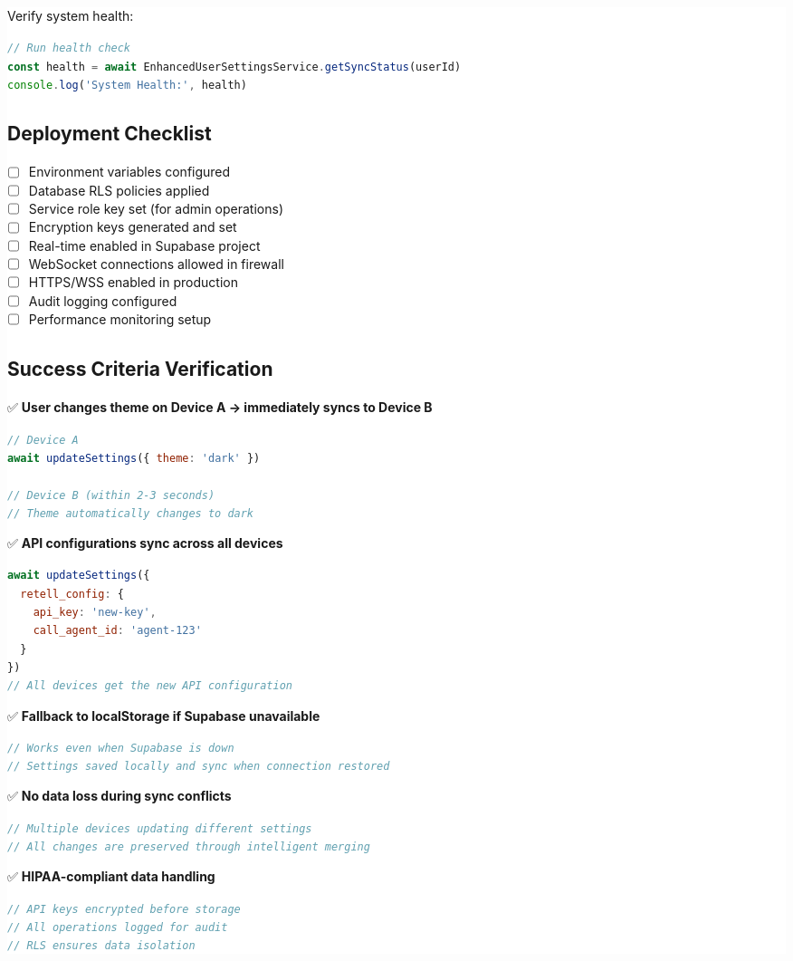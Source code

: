 Verify system health:

```javascript
// Run health check
const health = await EnhancedUserSettingsService.getSyncStatus(userId)
console.log('System Health:', health)
```

## Deployment Checklist

- [ ] Environment variables configured
- [ ] Database RLS policies applied
- [ ] Service role key set (for admin operations)
- [ ] Encryption keys generated and set
- [ ] Real-time enabled in Supabase project
- [ ] WebSocket connections allowed in firewall
- [ ] HTTPS/WSS enabled in production
- [ ] Audit logging configured
- [ ] Performance monitoring setup

## Success Criteria Verification

✅ **User changes theme on Device A → immediately syncs to Device B**
```javascript
// Device A
await updateSettings({ theme: 'dark' })

// Device B (within 2-3 seconds)
// Theme automatically changes to dark
```

✅ **API configurations sync across all devices**
```javascript
await updateSettings({
  retell_config: {
    api_key: 'new-key',
    call_agent_id: 'agent-123'
  }
})
// All devices get the new API configuration
```

✅ **Fallback to localStorage if Supabase unavailable**
```javascript
// Works even when Supabase is down
// Settings saved locally and sync when connection restored
```

✅ **No data loss during sync conflicts**
```javascript
// Multiple devices updating different settings
// All changes are preserved through intelligent merging
```

✅ **HIPAA-compliant data handling**
```javascript
// API keys encrypted before storage
// All operations logged for audit
// RLS ensures data isolation
```

